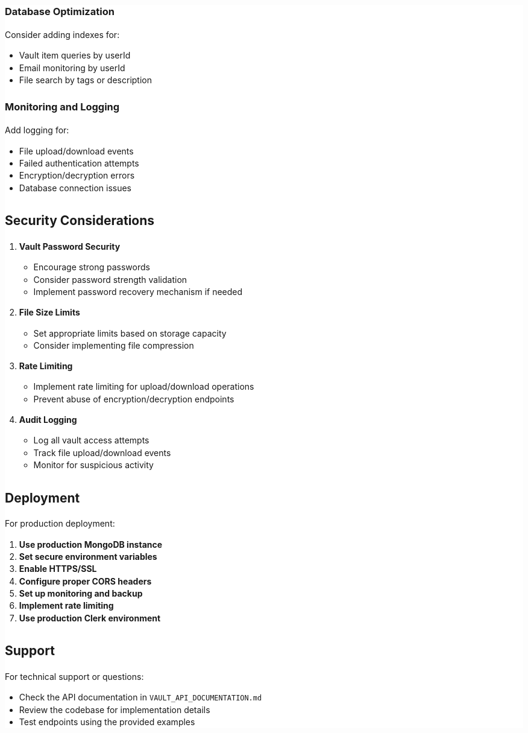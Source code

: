 ### Database Optimization
Consider adding indexes for:
- Vault item queries by userId
- Email monitoring by userId
- File search by tags or description

### Monitoring and Logging
Add logging for:
- File upload/download events
- Failed authentication attempts
- Encryption/decryption errors
- Database connection issues

## Security Considerations

1. **Vault Password Security**
   - Encourage strong passwords
   - Consider password strength validation
   - Implement password recovery mechanism if needed

2. **File Size Limits**
   - Set appropriate limits based on storage capacity
   - Consider implementing file compression

3. **Rate Limiting**
   - Implement rate limiting for upload/download operations
   - Prevent abuse of encryption/decryption endpoints

4. **Audit Logging**
   - Log all vault access attempts
   - Track file upload/download events
   - Monitor for suspicious activity

## Deployment

For production deployment:

1. **Use production MongoDB instance**
2. **Set secure environment variables**
3. **Enable HTTPS/SSL**
4. **Configure proper CORS headers**
5. **Set up monitoring and backup**
6. **Implement rate limiting**
7. **Use production Clerk environment**

## Support

For technical support or questions:
- Check the API documentation in `VAULT_API_DOCUMENTATION.md`
- Review the codebase for implementation details
- Test endpoints using the provided examples
